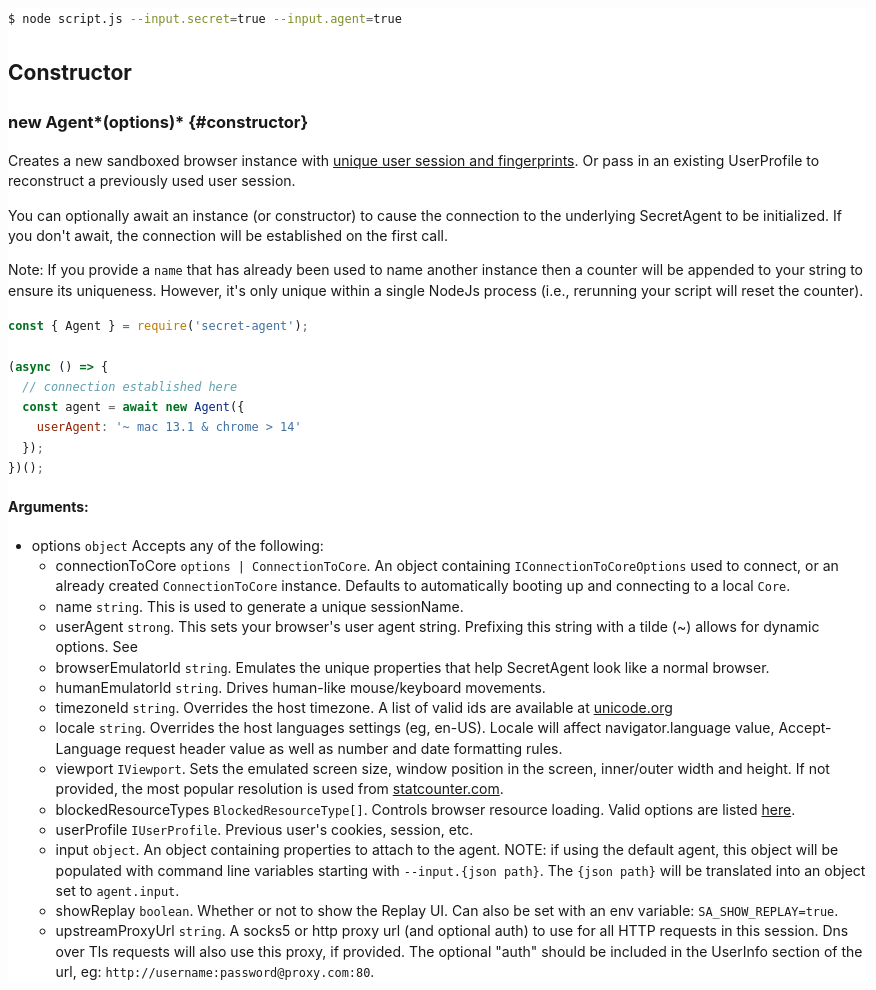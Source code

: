 ```bash
$ node script.js --input.secret=true --input.agent=true
```

## Constructor

### new Agent*(options)* {#constructor}

Creates a new sandboxed browser instance with [unique user session and fingerprints](/docs/overview/basic-concepts). Or pass in an existing UserProfile to reconstruct a previously used user session.

You can optionally await an instance (or constructor) to cause the connection to the underlying SecretAgent to be initialized. If you don't await, the connection will be established on the first call.

Note: If you provide a `name` that has already been used to name another instance then a counter will be appended to your string to ensure its uniqueness. However, it's only unique within a single NodeJs process (i.e., rerunning your script will reset the counter).

```js
const { Agent } = require('secret-agent');

(async () => {
  // connection established here
  const agent = await new Agent({
    userAgent: '~ mac 13.1 & chrome > 14'
  });
})();
```

#### **Arguments**:

- options `object` Accepts any of the following:
  - connectionToCore `options | ConnectionToCore`. An object containing `IConnectionToCoreOptions` used to connect, or an already created `ConnectionToCore` instance. Defaults to automatically booting up and connecting to a local `Core`.
  - name `string`. This is used to generate a unique sessionName.
  - userAgent `strong`. This sets your browser's user agent string. Prefixing this string with a tilde (~) allows for dynamic options. See  
  - browserEmulatorId `string`. Emulates the unique properties that help SecretAgent look like a normal browser.
  - humanEmulatorId `string`. Drives human-like mouse/keyboard movements.
  - timezoneId `string`. Overrides the host timezone. A list of valid ids are available at [unicode.org](https://unicode-org.github.io/cldr-staging/charts/37/supplemental/zone_tzid.html)
  - locale `string`. Overrides the host languages settings (eg, en-US). Locale will affect navigator.language value, Accept-Language request header value as well as number and date formatting rules.
  - viewport `IViewport`. Sets the emulated screen size, window position in the screen, inner/outer width and height. If not provided, the most popular resolution is used from [statcounter.com](https://gs.statcounter.com/screen-resolution-stats/desktop/united-states-of-america).
  - blockedResourceTypes `BlockedResourceType[]`. Controls browser resource loading. Valid options are listed [here](/docs/overview/configuration#blocked-resources).
  - userProfile `IUserProfile`. Previous user's cookies, session, etc.
  - input `object`. An object containing properties to attach to the agent. NOTE: if using the default agent, this object will be populated with command line variables starting with `--input.{json path}`. The `{json path}` will be translated into an object set to `agent.input`.
  - showReplay `boolean`. Whether or not to show the Replay UI. Can also be set with an env variable: `SA_SHOW_REPLAY=true`.
  - upstreamProxyUrl `string`. A socks5 or http proxy url (and optional auth) to use for all HTTP requests in this session. Dns over Tls requests will also use this proxy, if provided. The optional "auth" should be included in the UserInfo section of the url, eg: `http://username:password@proxy.com:80`.
